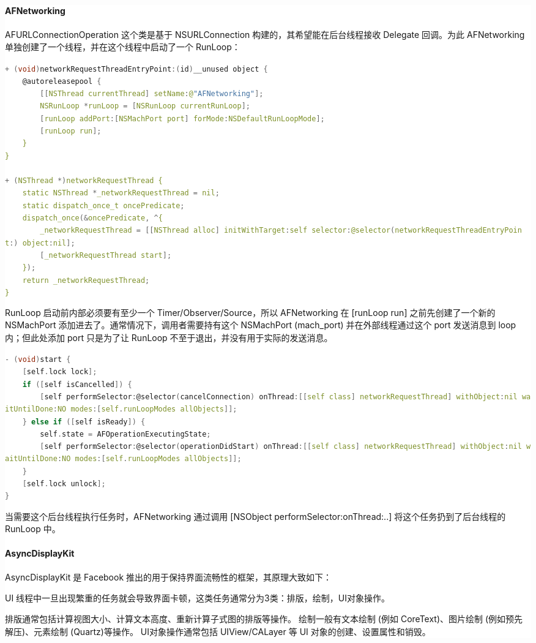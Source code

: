#### AFNetworking
AFURLConnectionOperation 这个类是基于 NSURLConnection 构建的，其希望能在后台线程接收 Delegate 回调。为此 AFNetworking 单独创建了一个线程，并在这个线程中启动了一个 RunLoop：

```c
+ (void)networkRequestThreadEntryPoint:(id)__unused object {
    @autoreleasepool {
        [[NSThread currentThread] setName:@"AFNetworking"];
        NSRunLoop *runLoop = [NSRunLoop currentRunLoop];
        [runLoop addPort:[NSMachPort port] forMode:NSDefaultRunLoopMode];
        [runLoop run];
    }
}
 
+ (NSThread *)networkRequestThread {
    static NSThread *_networkRequestThread = nil;
    static dispatch_once_t oncePredicate;
    dispatch_once(&oncePredicate, ^{
        _networkRequestThread = [[NSThread alloc] initWithTarget:self selector:@selector(networkRequestThreadEntryPoint:) object:nil];
        [_networkRequestThread start];
    });
    return _networkRequestThread;
}
```
RunLoop 启动前内部必须要有至少一个 Timer/Observer/Source，所以 AFNetworking 在 [runLoop run] 之前先创建了一个新的 NSMachPort 添加进去了。通常情况下，调用者需要持有这个 NSMachPort (mach_port) 并在外部线程通过这个 port 发送消息到 loop 内；但此处添加 port 只是为了让 RunLoop 不至于退出，并没有用于实际的发送消息。

```c
- (void)start {
    [self.lock lock];
    if ([self isCancelled]) {
        [self performSelector:@selector(cancelConnection) onThread:[[self class] networkRequestThread] withObject:nil waitUntilDone:NO modes:[self.runLoopModes allObjects]];
    } else if ([self isReady]) {
        self.state = AFOperationExecutingState;
        [self performSelector:@selector(operationDidStart) onThread:[[self class] networkRequestThread] withObject:nil waitUntilDone:NO modes:[self.runLoopModes allObjects]];
    }
    [self.lock unlock];
}
```

当需要这个后台线程执行任务时，AFNetworking 通过调用 [NSObject performSelector:onThread:..] 将这个任务扔到了后台线程的 RunLoop 中。

#### AsyncDisplayKit

AsyncDisplayKit 是 Facebook 推出的用于保持界面流畅性的框架，其原理大致如下：

UI 线程中一旦出现繁重的任务就会导致界面卡顿，这类任务通常分为3类：排版，绘制，UI对象操作。

排版通常包括计算视图大小、计算文本高度、重新计算子式图的排版等操作。
绘制一般有文本绘制 (例如 CoreText)、图片绘制 (例如预先解压)、元素绘制 (Quartz)等操作。
UI对象操作通常包括 UIView/CALayer 等 UI 对象的创建、设置属性和销毁。

